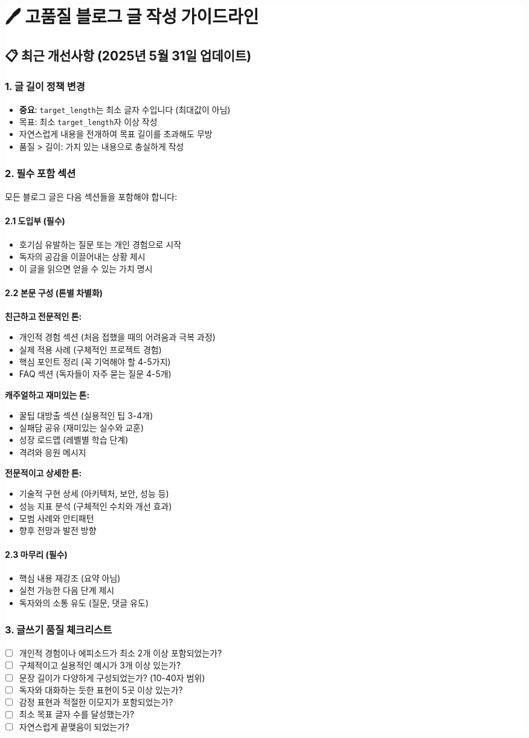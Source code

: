 # 🖊️ 고품질 블로그 글 작성 가이드라인

## 📋 최근 개선사항 (2025년 5월 31일 업데이트)

### 1. 글 길이 정책 변경
- **중요**: `target_length`는 최소 글자 수입니다 (최대값이 아님)
- 목표: 최소 `target_length`자 이상 작성
- 자연스럽게 내용을 전개하여 목표 길이를 초과해도 무방
- 품질 > 길이: 가치 있는 내용으로 충실하게 작성

### 2. 필수 포함 섹션
모든 블로그 글은 다음 섹션들을 포함해야 합니다:

#### 2.1 도입부 (필수)
- 호기심 유발하는 질문 또는 개인 경험으로 시작
- 독자의 공감을 이끌어내는 상황 제시
- 이 글을 읽으면 얻을 수 있는 가치 명시

#### 2.2 본문 구성 (톤별 차별화)
**친근하고 전문적인 톤:**
- 개인적 경험 섹션 (처음 접했을 때의 어려움과 극복 과정)
- 실제 적용 사례 (구체적인 프로젝트 경험)
- 핵심 포인트 정리 (꼭 기억해야 할 4-5가지)
- FAQ 섹션 (독자들이 자주 묻는 질문 4-5개)

**캐주얼하고 재미있는 톤:**
- 꿀팁 대방출 섹션 (실용적인 팁 3-4개)
- 실패담 공유 (재미있는 실수와 교훈)
- 성장 로드맵 (레벨별 학습 단계)
- 격려와 응원 메시지

**전문적이고 상세한 톤:**
- 기술적 구현 상세 (아키텍처, 보안, 성능 등)
- 성능 지표 분석 (구체적인 수치와 개선 효과)
- 모범 사례와 안티패턴
- 향후 전망과 발전 방향

#### 2.3 마무리 (필수)
- 핵심 내용 재강조 (요약 아님)
- 실천 가능한 다음 단계 제시
- 독자와의 소통 유도 (질문, 댓글 유도)

### 3. 글쓰기 품질 체크리스트
- [ ] 개인적 경험이나 에피소드가 최소 2개 이상 포함되었는가?
- [ ] 구체적이고 실용적인 예시가 3개 이상 있는가?
- [ ] 문장 길이가 다양하게 구성되었는가? (10-40자 범위)
- [ ] 독자와 대화하는 듯한 표현이 5곳 이상 있는가?
- [ ] 감정 표현과 적절한 이모지가 포함되었는가?
- [ ] 최소 목표 글자 수를 달성했는가?
- [ ] 자연스럽게 끝맺음이 되었는가?
